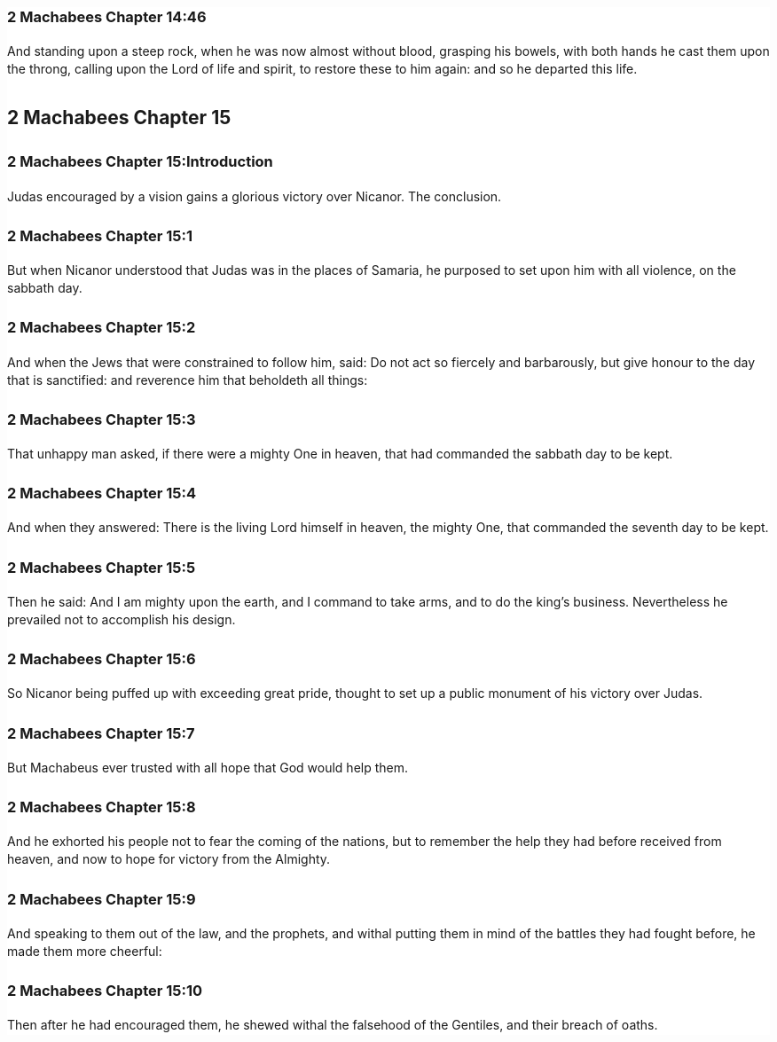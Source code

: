 ### 2 Machabees Chapter 14:46
And standing upon a steep rock, when he was now almost without blood, grasping his bowels, with both hands he cast them upon the throng, calling upon the Lord of life and spirit, to restore these to him again: and so he departed this life.   

## 2 Machabees Chapter 15

### 2 Machabees Chapter 15:Introduction
Judas encouraged by a vision gains a glorious victory over Nicanor. The conclusion.  

### 2 Machabees Chapter 15:1
But when Nicanor understood that Judas was in the places of Samaria, he purposed to set upon him with all violence, on the sabbath day.  

### 2 Machabees Chapter 15:2
And when the Jews that were constrained to follow him, said: Do not act so fiercely and barbarously, but give honour to the day that is sanctified: and reverence him that beholdeth all things:  

### 2 Machabees Chapter 15:3
That unhappy man asked, if there were a mighty One in heaven, that had commanded the sabbath day to be kept.  

### 2 Machabees Chapter 15:4
And when they answered: There is the living Lord himself in heaven, the mighty One, that commanded the seventh day to be kept.  

### 2 Machabees Chapter 15:5
Then he said: And I am mighty upon the earth, and I command to take arms, and to do the king’s business. Nevertheless he prevailed not to accomplish his design.  

### 2 Machabees Chapter 15:6
So Nicanor being puffed up with exceeding great pride, thought to set up a public monument of his victory over Judas.  

### 2 Machabees Chapter 15:7
But Machabeus ever trusted with all hope that God would help them.  

### 2 Machabees Chapter 15:8
And he exhorted his people not to fear the coming of the nations, but to remember the help they had before received from heaven, and now to hope for victory from the Almighty.  

### 2 Machabees Chapter 15:9
And speaking to them out of the law, and the prophets, and withal putting them in mind of the battles they had fought before, he made them more cheerful:  

### 2 Machabees Chapter 15:10
Then after he had encouraged them, he shewed withal the falsehood of the Gentiles, and their breach of oaths.  
